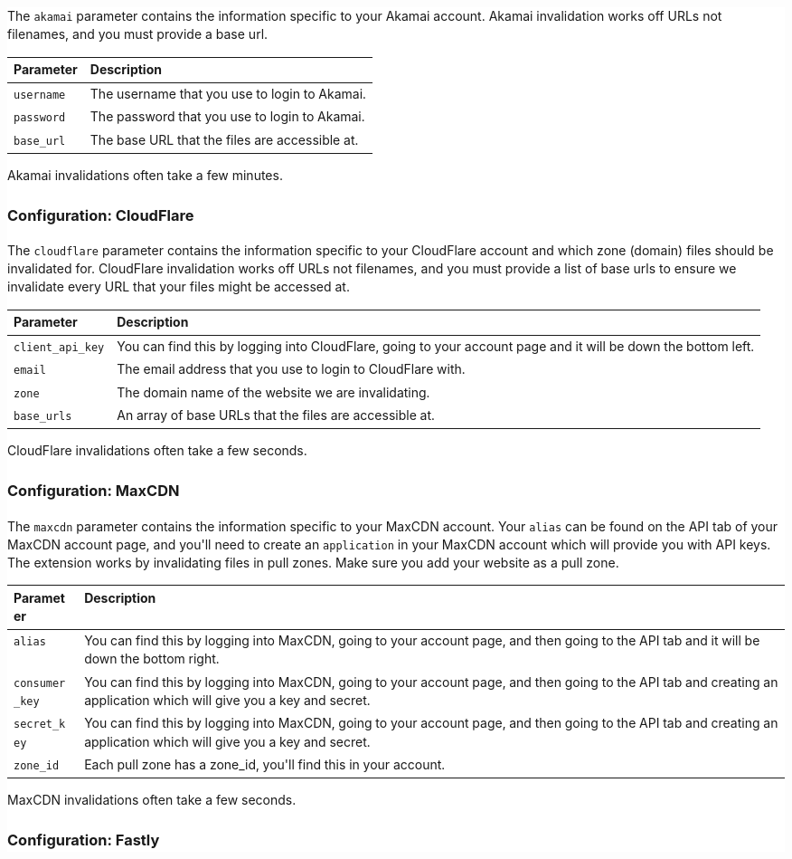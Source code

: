 The `akamai` parameter contains the information specific to your Akamai
account. Akamai invalidation works off URLs not filenames, and you must provide 
a base url.

| Parameter | Description |
|:--------- |:----------- |
| `username` | The username that you use to login to Akamai. |
| `password` | The password that you use to login to Akamai. |
| `base_url` | The base URL that the files are accessible at. |

Akamai invalidations often take a few minutes.

### Configuration: CloudFlare

The `cloudflare` parameter contains the information specific to your CloudFlare
account and which zone (domain) files should be invalidated for. CloudFlare
invalidation works off URLs not filenames, and you must provide a list of
base urls to ensure we invalidate every URL that your files might be accessed
at.

| Parameter | Description |
|:--------- |:----------- |
| `client_api_key` | You can find this by logging into CloudFlare, going to your account page and it will be down the bottom left. |
| `email` | The email address that you use to login to CloudFlare with. |
| `zone` | The domain name of the website we are invalidating. |
| `base_urls` | An array of base URLs that the files are accessible at. |

CloudFlare invalidations often take a few seconds.

### Configuration: MaxCDN

The `maxcdn` parameter contains the information specific to your MaxCDN
account. Your `alias` can be found on the API tab of your MaxCDN account page,
and you'll need to create an `application` in your MaxCDN account which
will provide you with API keys. The extension works by invalidating files
in pull zones. Make sure you add your website as a pull zone.

| Parameter | Description |
|:--------- |:----------- |
| `alias` | You can find this by logging into MaxCDN, going to your account page, and then going to the API tab and it will be down the bottom right. |
| `consumer_key` | You can find this by logging into MaxCDN, going to your account page, and then going to the API tab and creating an application which will give you a key and secret. |
| `secret_key` | You can find this by logging into MaxCDN, going to your account page, and then going to the API tab and creating an application which will give you a key and secret. |
| `zone_id` | Each pull zone has a zone_id, you'll find this in your account. |

MaxCDN invalidations often take a few seconds.

### Configuration: Fastly
